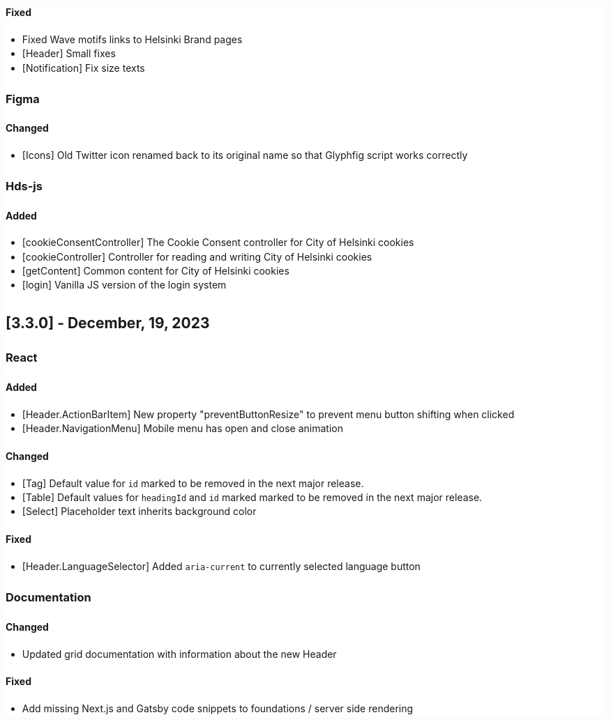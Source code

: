 #### Fixed

- Fixed Wave motifs links to Helsinki Brand pages
- [Header] Small fixes
- [Notification] Fix size texts

### Figma

#### Changed

- [Icons] Old Twitter icon renamed back to its original name so that Glyphfig script works correctly

### Hds-js

#### Added

- [cookieConsentController] The Cookie Consent controller for City of Helsinki cookies
- [cookieController] Controller for reading and writing City of Helsinki cookies
- [getContent] Common content for City of Helsinki cookies
- [login] Vanilla JS version of the login system

## [3.3.0] - December, 19, 2023

### React

#### Added

- [Header.ActionBarItem] New property "preventButtonResize" to prevent menu button shifting when clicked
- [Header.NavigationMenu] Mobile menu has open and close animation

#### Changed

- [Tag] Default value for `id` marked to be removed in the next major release.
- [Table] Default values for `headingId` and `id` marked marked to be removed in the next major release.
- [Select] Placeholder text inherits background color

#### Fixed

- [Header.LanguageSelector] Added `aria-current` to currently selected language button

### Documentation

#### Changed

- Updated grid documentation with information about the new Header

#### Fixed

- Add missing Next.js and Gatsby code snippets to foundations / server side rendering
